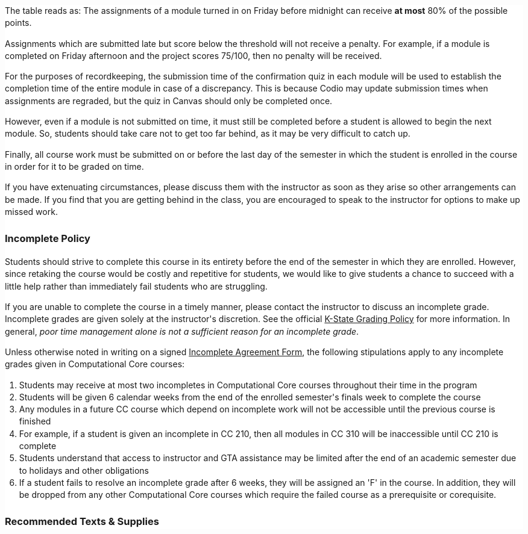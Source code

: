The table reads as: The assignments of a module turned in on Friday before midnight can receive **at most** 80% of the possible points.

Assignments which are submitted late but score below the threshold will not receive a penalty. For example, if a module is completed on Friday afternoon and the project scores 75/100, then no penalty will be received. 

For the purposes of recordkeeping, the submission time of the confirmation quiz in each module will be used to establish the completion time of the entire module in case of a discrepancy. This is because Codio may update submission times when assignments are regraded, but the quiz in Canvas should only be completed once.

However, even if a module is not submitted on time, it must still be completed before a student is allowed to begin the next module. So, students should take care not to get too far behind, as it may be very difficult to catch up.

Finally, all course work must be submitted on or before the last day of the semester in which the student is enrolled in the course in order for it to be graded on time.

If you have extenuating circumstances, please discuss them with the instructor as soon as they arise so other arrangements can be made. If you find that you are getting behind in the class, you are encouraged to speak to the instructor for options to make up missed work.

### Incomplete Policy

Students should strive to complete this course in its entirety before the end of the semester in which they are enrolled. However, since retaking the course would be costly and repetitive for students, we would like to give students a chance to succeed with a little help rather than immediately fail students who are struggling.

If you are unable to complete the course in a timely manner, please contact the instructor to discuss an incomplete grade. Incomplete grades are given solely at the instructor's discretion. See the official [K-State Grading Policy](https://www.k-state.edu/registrar/students/academicpolicy/#GRADING) for more information. In general, _poor time management alone is not a sufficient reason for an incomplete grade_.

Unless otherwise noted in writing on a signed [Incomplete Agreement Form](https://www.k-state.edu/registrar/faculty-staff/forms/Incomplete%20agreement%20form.docx), the following stipulations apply to any incomplete grades given in Computational Core courses:

1. Students may receive at most two incompletes in Computational Core courses throughout their time in the program
2. Students will be given 6 calendar weeks from the end of the enrolled semester's finals week to complete the course
3. Any modules in a future CC course which depend on incomplete work will not be accessible until the previous course is finished
  1. For example, if a student is given an incomplete in CC 210, then all modules in CC 310 will be inaccessible until CC 210 is complete
4. Students understand that access to instructor and GTA assistance may be limited after the end of an academic semester due to holidays and other obligations
5. If a student fails to resolve an incomplete grade after 6 weeks, they will be assigned an 'F' in the course. In addition, they will be dropped from any other Computational Core courses which require the failed course as a prerequisite or corequisite.

### Recommended Texts & Supplies
